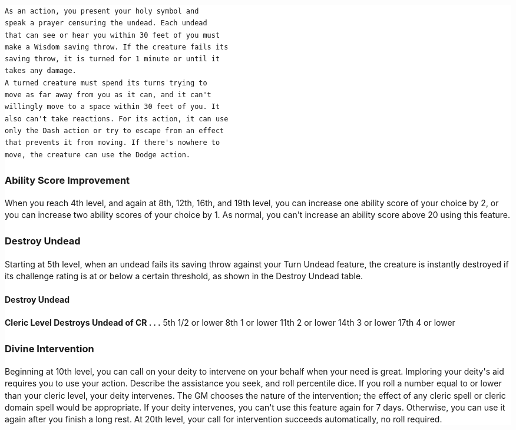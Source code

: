 ```
As an action, you present your holy symbol and
speak a prayer censuring the undead. Each undead
that can see or hear you within 30 feet of you must
make a Wisdom saving throw. If the creature fails its
saving throw, it is turned for 1 minute or until it
takes any damage.
A turned creature must spend its turns trying to
move as far away from you as it can, and it can't
willingly move to a space within 30 feet of you. It
also can't take reactions. For its action, it can use
only the Dash action or try to escape from an effect
that prevents it from moving. If there's nowhere to
move, the creature can use the Dodge action.
```

### Ability Score Improvement

When you reach 4th level, and again at 8th, 12th,
16th, and 19th level, you can increase one ability
score of your choice by 2, or you can increase two
ability scores of your choice by 1. As normal, you
can't increase an ability score above 20 using this
feature.

### Destroy Undead

Starting at 5th level, when an undead fails its saving
throw against your Turn Undead feature, the
creature is instantly destroyed if its challenge rating
is at or below a certain threshold, as shown in the
Destroy Undead table.

#### Destroy Undead

**Cleric Level Destroys Undead of CR . . .**
5th 1/2 or lower
8th 1 or lower
11th 2
 or lower
14th 3 or lower
17th 4 or lower

### Divine Intervention

Beginning at 10th level, you can call on your deity to
intervene on your behalf when your need is great.
Imploring your deity's aid requires you to use
your action. Describe the assistance you seek, and
roll percentile dice. If you roll a number equal to or
lower than your cleric level, your deity intervenes.
The GM chooses the nature of the intervention; the
effect of any cleric spell or cleric domain spell would
be appropriate.
If your deity intervenes, you can't use this feature
again for 7 days. Otherwise, you can use it again
after you finish a long rest.
At 20th level, your call for intervention succeeds
automatically, no roll required.
